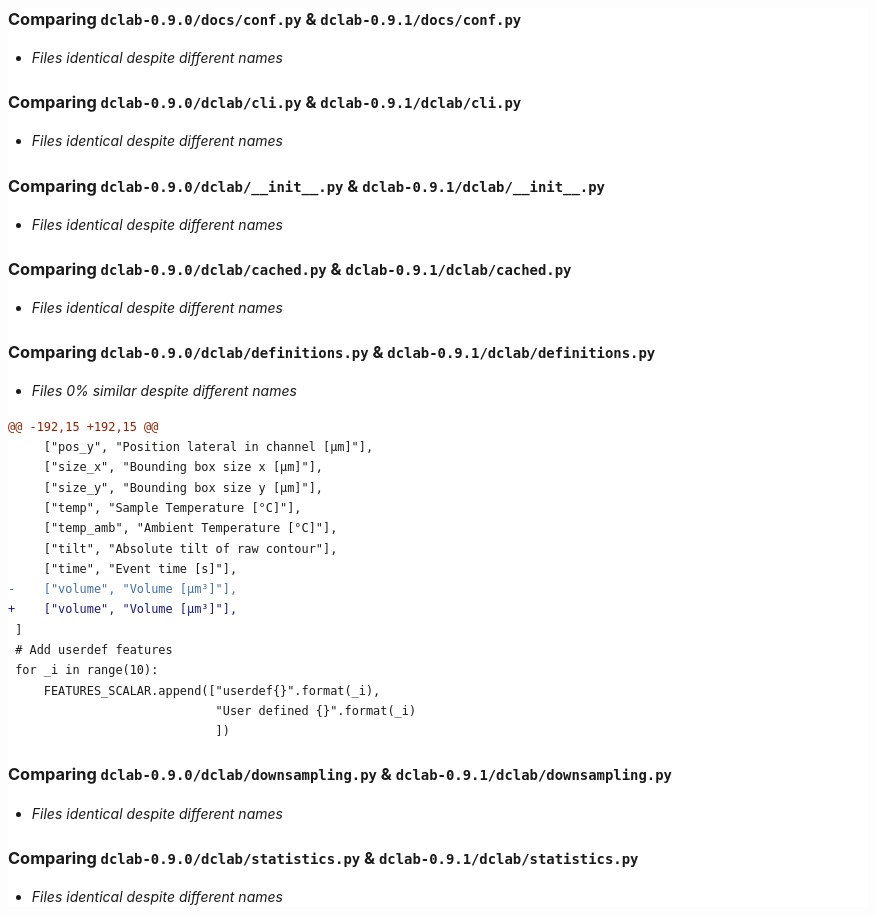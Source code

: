 ### Comparing `dclab-0.9.0/docs/conf.py` & `dclab-0.9.1/docs/conf.py`

 * *Files identical despite different names*

### Comparing `dclab-0.9.0/dclab/cli.py` & `dclab-0.9.1/dclab/cli.py`

 * *Files identical despite different names*

### Comparing `dclab-0.9.0/dclab/__init__.py` & `dclab-0.9.1/dclab/__init__.py`

 * *Files identical despite different names*

### Comparing `dclab-0.9.0/dclab/cached.py` & `dclab-0.9.1/dclab/cached.py`

 * *Files identical despite different names*

### Comparing `dclab-0.9.0/dclab/definitions.py` & `dclab-0.9.1/dclab/definitions.py`

 * *Files 0% similar despite different names*

```diff
@@ -192,15 +192,15 @@
     ["pos_y", "Position lateral in channel [µm]"],
     ["size_x", "Bounding box size x [µm]"],
     ["size_y", "Bounding box size y [µm]"],
     ["temp", "Sample Temperature [°C]"],
     ["temp_amb", "Ambient Temperature [°C]"],
     ["tilt", "Absolute tilt of raw contour"],
     ["time", "Event time [s]"],
-    ["volume", "Volume [µm³]"],    
+    ["volume", "Volume [µm³]"],
 ]
 # Add userdef features
 for _i in range(10):
     FEATURES_SCALAR.append(["userdef{}".format(_i),
                             "User defined {}".format(_i)
                             ])
```

### Comparing `dclab-0.9.0/dclab/downsampling.py` & `dclab-0.9.1/dclab/downsampling.py`

 * *Files identical despite different names*

### Comparing `dclab-0.9.0/dclab/statistics.py` & `dclab-0.9.1/dclab/statistics.py`

 * *Files identical despite different names*
